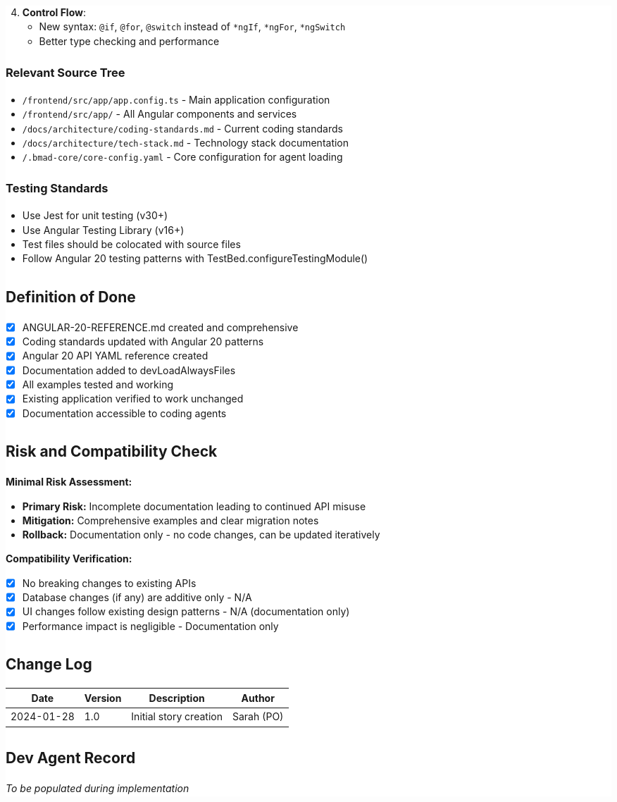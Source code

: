 4. **Control Flow**:
   - New syntax: `@if`, `@for`, `@switch` instead of `*ngIf`, `*ngFor`, `*ngSwitch`
   - Better type checking and performance

### Relevant Source Tree
- `/frontend/src/app/app.config.ts` - Main application configuration
- `/frontend/src/app/` - All Angular components and services
- `/docs/architecture/coding-standards.md` - Current coding standards
- `/docs/architecture/tech-stack.md` - Technology stack documentation
- `/.bmad-core/core-config.yaml` - Core configuration for agent loading

### Testing Standards
- Use Jest for unit testing (v30+)
- Use Angular Testing Library (v16+)
- Test files should be colocated with source files
- Follow Angular 20 testing patterns with TestBed.configureTestingModule()

## Definition of Done

- [x] ANGULAR-20-REFERENCE.md created and comprehensive
- [x] Coding standards updated with Angular 20 patterns
- [x] Angular 20 API YAML reference created
- [x] Documentation added to devLoadAlwaysFiles
- [x] All examples tested and working
- [x] Existing application verified to work unchanged
- [x] Documentation accessible to coding agents

## Risk and Compatibility Check

**Minimal Risk Assessment:**
- **Primary Risk:** Incomplete documentation leading to continued API misuse
- **Mitigation:** Comprehensive examples and clear migration notes
- **Rollback:** Documentation only - no code changes, can be updated iteratively

**Compatibility Verification:**
- [x] No breaking changes to existing APIs
- [x] Database changes (if any) are additive only - N/A
- [x] UI changes follow existing design patterns - N/A (documentation only)
- [x] Performance impact is negligible - Documentation only

## Change Log

| Date | Version | Description | Author |
|------|---------|-------------|--------|
| 2024-01-28 | 1.0 | Initial story creation | Sarah (PO) |

## Dev Agent Record

*To be populated during implementation*
